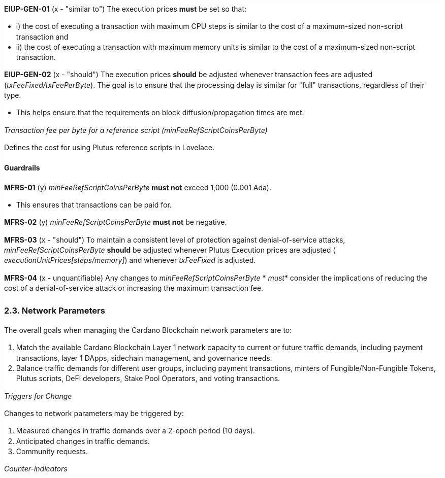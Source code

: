 **EIUP-GEN-01** (x - "similar to") The execution prices **must** be set so that:

- i) the cost of executing a transaction with maximum CPU steps is similar to
  the cost of a maximum-sized non-script transaction and
- ii) the cost of executing a transaction with maximum memory units is similar
  to the cost of a maximum-sized non-script transaction.

**EIUP-GEN-02** (x - "should") The execution prices **should** be adjusted
whenever transaction fees are adjusted (*txFeeFixed/txFeePerByte*). The goal is
to ensure that the processing delay is similar for "full" transactions,
regardless of their type.

- This helps ensure that the requirements on block diffusion/propagation times
  are met.

_Transaction fee per byte for a reference script (minFeeRefScriptCoinsPerByte)_

Defines the cost for using Plutus reference scripts in Lovelace.

#### Guardrails

**MFRS-01** (y) *minFeeRefScriptCoinsPerByte* **must not** exceed 1,000 (0.001
Ada).

- This ensures that transactions can be paid for.

**MFRS-02** (y) *minFeeRefScriptCoinsPerByte* **must not** be negative.

**MFRS-03** (x - "should") To maintain a consistent level of protection against
denial-of-service attacks, *minFeeRefScriptCoinsPerByte* **should** be adjusted
whenever Plutus Execution prices are adjusted (
*executionUnitPrices[steps/memory]*) and whenever *txFeeFixed* is adjusted.

**MFRS-04** (x - unquantifiable) Any changes to *minFeeRefScriptCoinsPerByte* *
*must** consider the implications of reducing the cost of a denial-of-service
attack or increasing the maximum transaction fee.

### 2.3. Network Parameters

The overall goals when managing the Cardano Blockchain network parameters are
to:

1. Match the available Cardano Blockchain Layer 1 network capacity to current or
   future traffic demands, including payment transactions, layer 1 DApps,
   sidechain management, and governance needs.
2. Balance traffic demands for different user groups, including payment
   transactions, minters of Fungible/Non-Fungible Tokens, Plutus scripts, DeFi
   developers, Stake Pool Operators, and voting transactions.

_Triggers for Change_

Changes to network parameters may be triggered by:

1. Measured changes in traffic demands over a 2-epoch period (10 days).
2. Anticipated changes in traffic demands.
3. Community requests.

_Counter-indicators_
